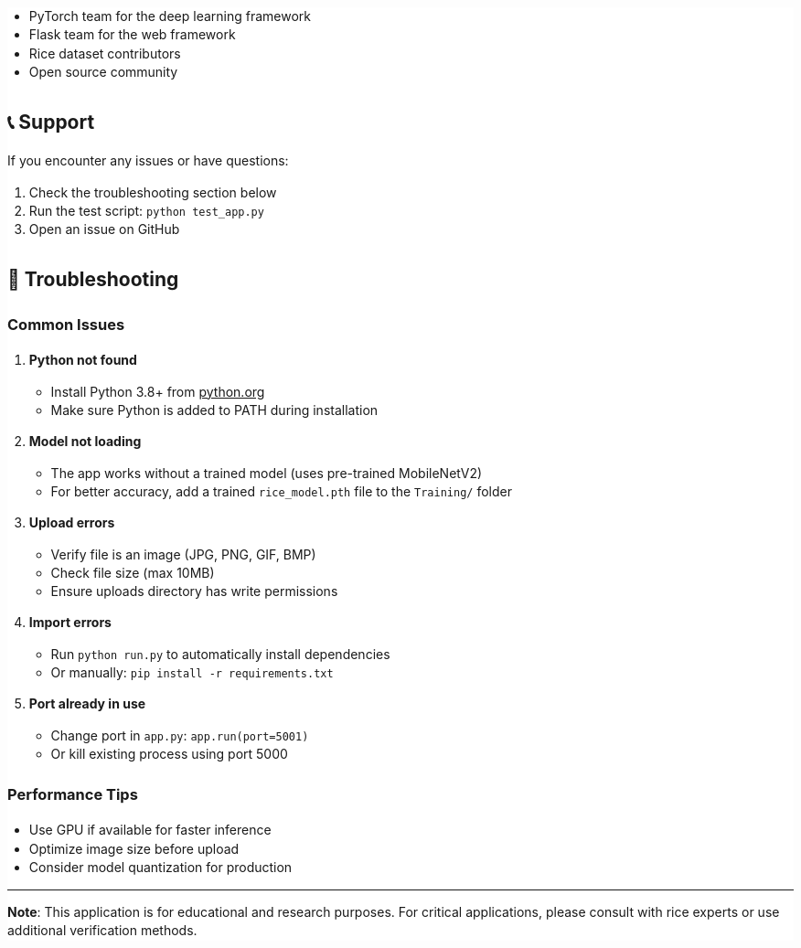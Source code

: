 - PyTorch team for the deep learning framework
- Flask team for the web framework
- Rice dataset contributors
- Open source community

## 📞 Support

If you encounter any issues or have questions:
1. Check the troubleshooting section below
2. Run the test script: `python test_app.py`
3. Open an issue on GitHub

## 🔧 Troubleshooting

### Common Issues

1. **Python not found**
   - Install Python 3.8+ from [python.org](https://python.org)
   - Make sure Python is added to PATH during installation

2. **Model not loading**
   - The app works without a trained model (uses pre-trained MobileNetV2)
   - For better accuracy, add a trained `rice_model.pth` file to the `Training/` folder

3. **Upload errors**
   - Verify file is an image (JPG, PNG, GIF, BMP)
   - Check file size (max 10MB)
   - Ensure uploads directory has write permissions

4. **Import errors**
   - Run `python run.py` to automatically install dependencies
   - Or manually: `pip install -r requirements.txt`

5. **Port already in use**
   - Change port in `app.py`: `app.run(port=5001)`
   - Or kill existing process using port 5000

### Performance Tips

- Use GPU if available for faster inference
- Optimize image size before upload
- Consider model quantization for production

---

**Note**: This application is for educational and research purposes. For critical applications, please consult with rice experts or use additional verification methods. 
